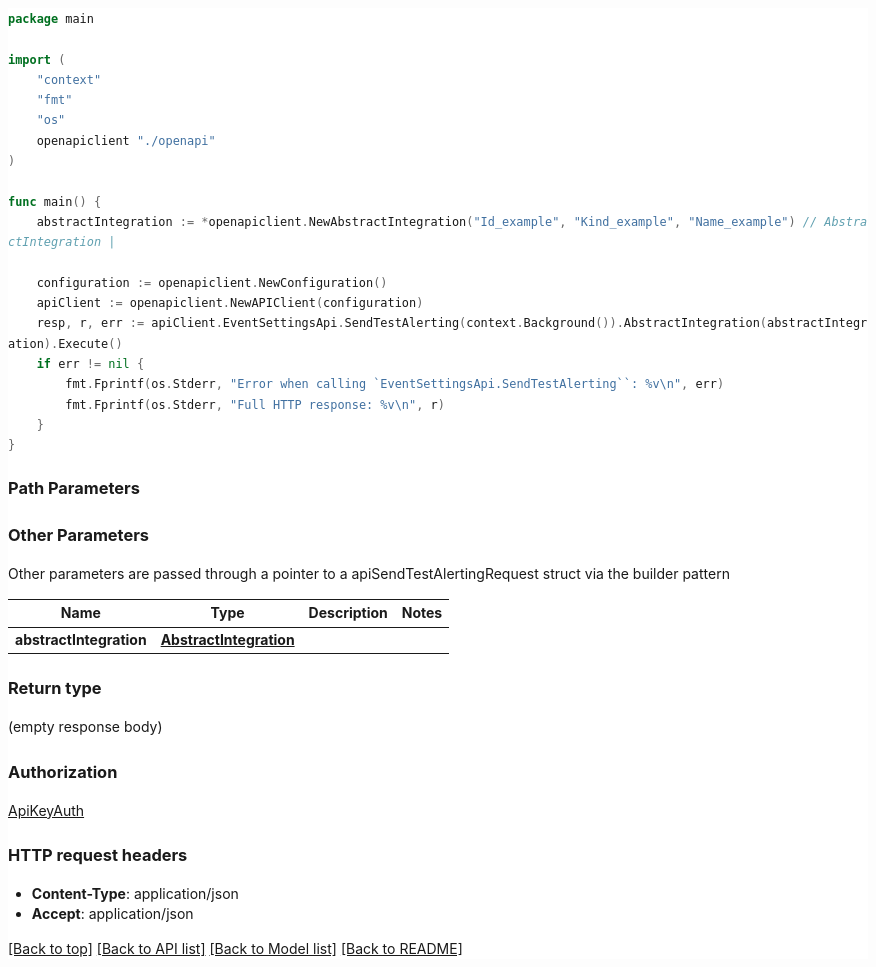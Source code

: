 ```go
package main

import (
    "context"
    "fmt"
    "os"
    openapiclient "./openapi"
)

func main() {
    abstractIntegration := *openapiclient.NewAbstractIntegration("Id_example", "Kind_example", "Name_example") // AbstractIntegration | 

    configuration := openapiclient.NewConfiguration()
    apiClient := openapiclient.NewAPIClient(configuration)
    resp, r, err := apiClient.EventSettingsApi.SendTestAlerting(context.Background()).AbstractIntegration(abstractIntegration).Execute()
    if err != nil {
        fmt.Fprintf(os.Stderr, "Error when calling `EventSettingsApi.SendTestAlerting``: %v\n", err)
        fmt.Fprintf(os.Stderr, "Full HTTP response: %v\n", r)
    }
}
```

### Path Parameters



### Other Parameters

Other parameters are passed through a pointer to a apiSendTestAlertingRequest struct via the builder pattern


Name | Type | Description  | Notes
------------- | ------------- | ------------- | -------------
 **abstractIntegration** | [**AbstractIntegration**](AbstractIntegration.md) |  | 

### Return type

 (empty response body)

### Authorization

[ApiKeyAuth](../README.md#ApiKeyAuth)

### HTTP request headers

- **Content-Type**: application/json
- **Accept**: application/json

[[Back to top]](#) [[Back to API list]](../README.md#documentation-for-api-endpoints)
[[Back to Model list]](../README.md#documentation-for-models)
[[Back to README]](../README.md)

